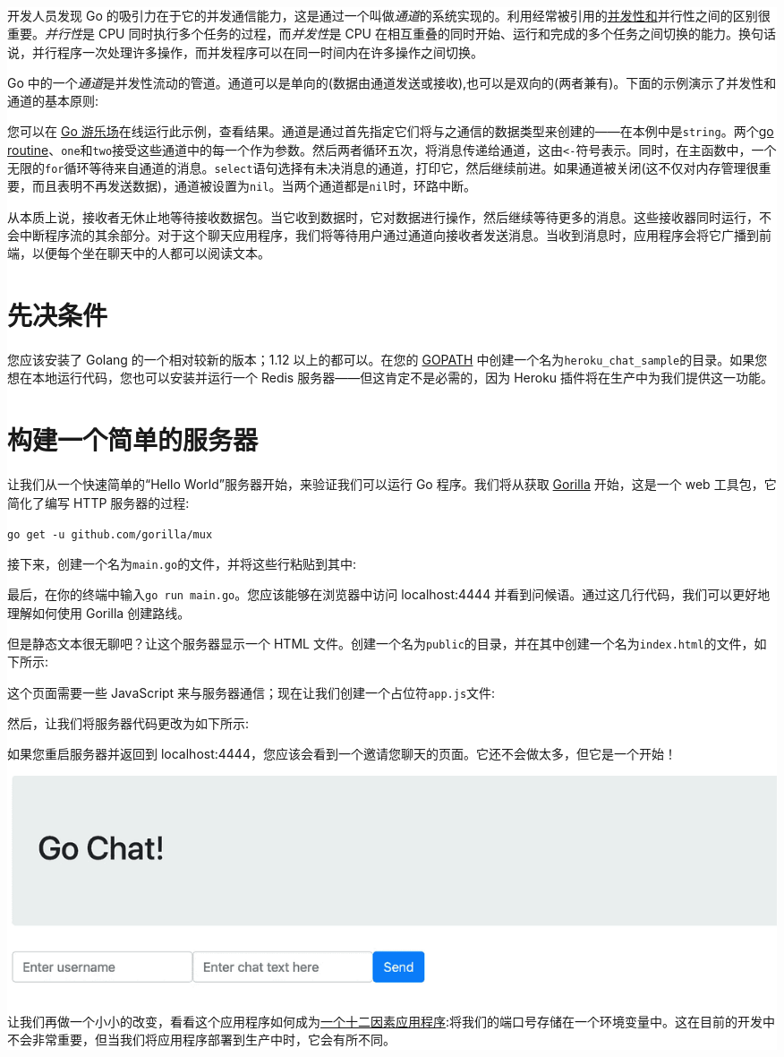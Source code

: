 开发人员发现 Go 的吸引力在于它的并发通信能力，这是通过一个叫做*通道*的系统实现的。利用经常被引用的[并发性和](https://blog.golang.org/waza-talk)并行性之间的区别很重要。*并行性*是 CPU 同时执行多个任务的过程，而*并发性*是 CPU 在相互重叠的同时开始、运行和完成的多个任务之间切换的能力。换句话说，并行程序一次处理许多操作，而并发程序可以在同一时间内在许多操作之间切换。

Go 中的一个*通道*是并发性流动的管道。通道可以是单向的(数据由通道发送或接收),也可以是双向的(两者兼有)。下面的示例演示了并发性和通道的基本原则:

您可以在 [Go 游乐场](https://play.golang.org/p/_FKRgsC7ptB)在线运行此示例，查看结果。通道是通过首先指定它们将与之通信的数据类型来创建的——在本例中是`string`。两个[go routine](https://tour.golang.org/concurrency/1)、`one`和`two`接受这些通道中的每一个作为参数。然后两者循环五次，将消息传递给通道，这由`<-`符号表示。同时，在主函数中，一个无限的`for`循环等待来自通道的消息。`select`语句选择有未决消息的通道，打印它，然后继续前进。如果通道被关闭(这不仅对内存管理很重要，而且表明不再发送数据)，通道被设置为`nil`。当两个通道都是`nil`时，环路中断。

从本质上说，接收者无休止地等待接收数据包。当它收到数据时，它对数据进行操作，然后继续等待更多的消息。这些接收器同时运行，不会中断程序流的其余部分。对于这个聊天应用程序，我们将等待用户通过通道向接收者发送消息。当收到消息时，应用程序会将它广播到前端，以便每个坐在聊天中的人都可以阅读文本。

# 先决条件

您应该安装了 Golang 的一个相对较新的版本；1.12 以上的都可以。在您的 [GOPATH](https://golang.org/doc/gopath_code.html) 中创建一个名为`heroku_chat_sample`的目录。如果您想在本地运行代码，您也可以安装并运行一个 Redis 服务器——但这肯定不是必需的，因为 Heroku 插件将在生产中为我们提供这一功能。

# 构建一个简单的服务器

让我们从一个快速简单的“Hello World”服务器开始，来验证我们可以运行 Go 程序。我们将从获取 [Gorilla](https://www.gorillatoolkit.org/) 开始，这是一个 web 工具包，它简化了编写 HTTP 服务器的过程:

```
go get -u github.com/gorilla/mux
```

接下来，创建一个名为`main.go`的文件，并将这些行粘贴到其中:

最后，在你的终端中输入`go run main.go`。您应该能够在浏览器中访问 localhost:4444 并看到问候语。通过这几行代码，我们可以更好地理解如何使用 Gorilla 创建路线。

但是静态文本很无聊吧？让这个服务器显示一个 HTML 文件。创建一个名为`public`的目录，并在其中创建一个名为`index.html`的文件，如下所示:

这个页面需要一些 JavaScript 来与服务器通信；现在让我们创建一个占位符`app.js`文件:

然后，让我们将服务器代码更改为如下所示:

如果您重启服务器并返回到 localhost:4444，您应该会看到一个邀请您聊天的页面。它还不会做太多，但它是一个开始！

![](img/6f61cd79e355152d9c89517af6172394.png)

让我们再做一个小小的改变，看看这个应用程序如何成为[一个十二因素应用程序](https://12factor.net/config):将我们的端口号存储在一个环境变量中。这在目前的开发中不会非常重要，但当我们将应用程序部署到生产中时，它会有所不同。
